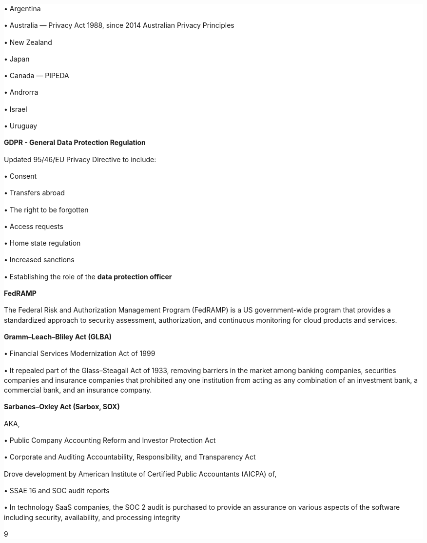 • Argentina 

• Australia — Privacy Act 1988, since 2014 Australian Privacy Principles 

• New Zealand 

• Japan 

• Canada — PIPEDA 

• Androrra 

• Israel 

• Uruguay 

**GDPR - General Data Protection Regulation** 

Updated 95/46/EU Privacy Directive to include: 

• Consent 

• Transfers abroad 

• The right to be forgotten 

• Access requests 

• Home state regulation 

• Increased sanctions 

• Establishing the role of the **data protection officer** 

**FedRAMP** 

The Federal Risk and Authorization Management Program (FedRAMP) is a US government-wide program that provides a standardized approach to security assessment, authorization, and continuous monitoring for cloud products and services. 

**Gramm–Leach–Bliley Act (GLBA)** 

• Financial Services Modernization Act of 1999 

• It repealed part of the Glass–Steagall Act of 1933, removing barriers in the market among banking companies, securities companies and insurance companies that prohibited any one institution from acting as any combination of an investment bank, a commercial bank, and an insurance company. 

**Sarbanes–Oxley Act (Sarbox, SOX)** 

AKA, 

• Public Company Accounting Reform and Investor Protection Act 

• Corporate and Auditing Accountability, Responsibility, and Transparency Act 

Drove development by American Institute of Certified Public Accountants (AICPA) of, 

• SSAE 16 and SOC audit reports 

• In technology SaaS companies, the SOC 2 audit is purchased to provide an assurance on various aspects of the software including security, availability, and processing integrity 

9
